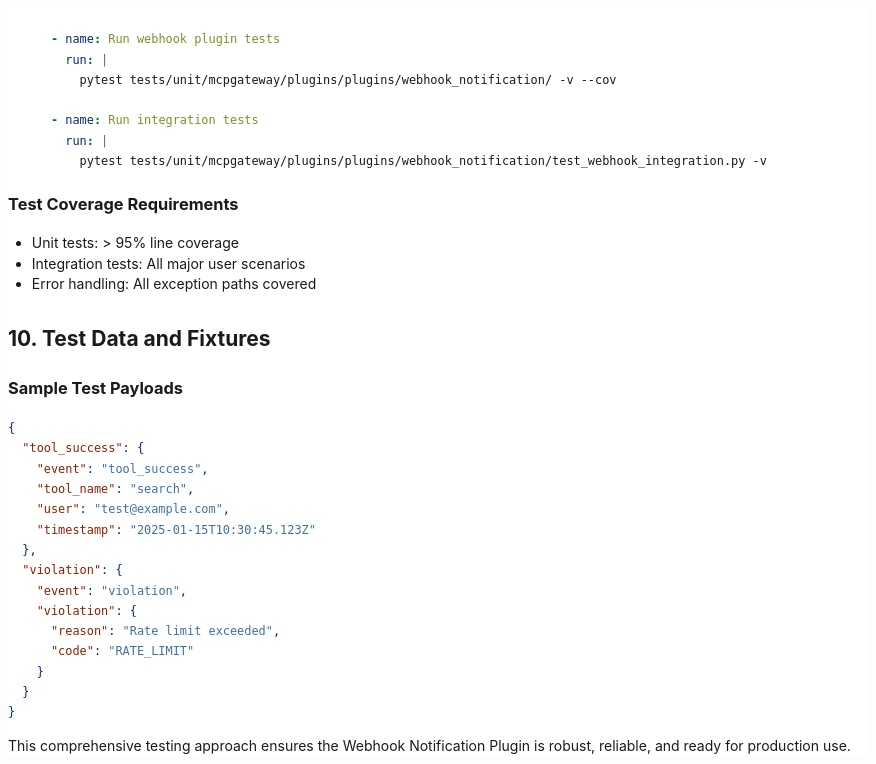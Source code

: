 ```yaml

      - name: Run webhook plugin tests
        run: |
          pytest tests/unit/mcpgateway/plugins/plugins/webhook_notification/ -v --cov

      - name: Run integration tests
        run: |
          pytest tests/unit/mcpgateway/plugins/plugins/webhook_notification/test_webhook_integration.py -v
```

### Test Coverage Requirements
- Unit tests: > 95% line coverage
- Integration tests: All major user scenarios
- Error handling: All exception paths covered

## 10. Test Data and Fixtures

### Sample Test Payloads
```json
{
  "tool_success": {
    "event": "tool_success",
    "tool_name": "search",
    "user": "test@example.com",
    "timestamp": "2025-01-15T10:30:45.123Z"
  },
  "violation": {
    "event": "violation",
    "violation": {
      "reason": "Rate limit exceeded",
      "code": "RATE_LIMIT"
    }
  }
}
```

This comprehensive testing approach ensures the Webhook Notification Plugin is robust, reliable, and ready for production use.

